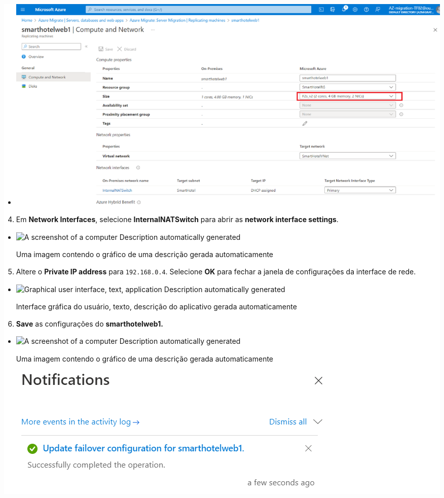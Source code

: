 - ![](./media/image62.png)

4.  Em **Network Interfaces**, selecione **InternalNATSwitch** para
    abrir as **network interface settings**.

- ![A screenshot of a computer Description automatically
  generated](./media/image63.jpg)

  Uma imagem contendo o gráfico de uma descrição gerada automaticamente

5.  Altere o **Private IP address** para `192.168.0.4`. Selecione **OK**
    para fechar a janela de configurações da interface de rede.

- ![Graphical user interface, text, application Description
  automatically generated](./media/image64.png)

  Interface gráfica do usuário, texto, descrição do aplicativo gerada
  automaticamente

6.  **Save** as configurações do **smarthotelweb1.**

- ![A screenshot of a computer Description automatically
  generated](./media/image65.jpg)

  Uma imagem contendo o gráfico de uma descrição gerada automaticamente

  ![](./media/image66.png)
